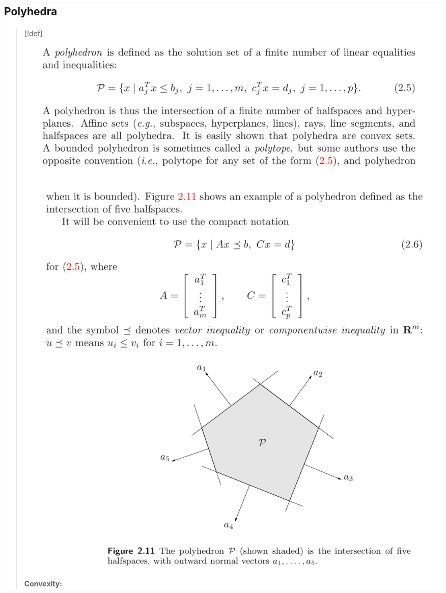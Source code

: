 
## Polyhedra
> [!def]
> ![image.png](Convexity.assets/20231023_2247355265.png)![image.png](Convexity.assets/20231023_2247364858.png)![image.png](Convexity.assets/20231023_2247374723.png)
> **Convexity:**
